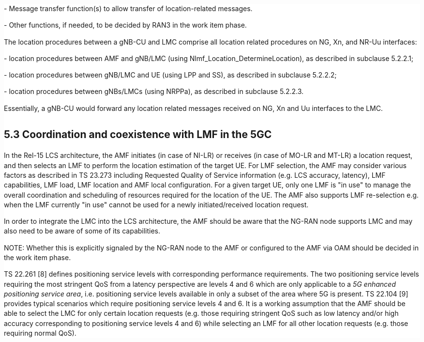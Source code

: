 \- Message transfer function(s) to allow transfer of location-related
messages.

\- Other functions, if needed, to be decided by RAN3 in the work item
phase.

The location procedures between a gNB-CU and LMC comprise all location
related procedures on NG, Xn, and NR-Uu interfaces:

\- location procedures between AMF and gNB/LMC (using
Nlmf\_Location\_DetermineLocation), as described in subclause 5.2.2.1;

\- location procedures between gNB/LMC and UE (using LPP and SS), as
described in subclause 5.2.2.2;

\- location procedures between gNBs/LMCs (using NRPPa), as described in
subclause 5.2.2.3.

Essentially, a gNB-CU would forward any location related messages
received on NG, Xn and Uu interfaces to the LMC.

5.3 Coordination and coexistence with LMF in the 5GC
----------------------------------------------------

In the Rel-15 LCS architecture, the AMF initiates (in case of NI-LR) or
receives (in case of MO-LR and MT-LR) a location request, and then
selects an LMF to perform the location estimation of the target UE. For
LMF selection, the AMF may consider various factors as described in TS
23.273 including Requested Quality of Service information (e.g. LCS
accuracy, latency), LMF capabilities, LMF load, LMF location and AMF
local configuration. For a given target UE, only one LMF is \"in use\"
to manage the overall coordination and scheduling of resources required
for the location of the UE. The AMF also supports LMF re-selection e.g.
when the LMF currently \"in use\" cannot be used for a newly
initiated/received location request.

In order to integrate the LMC into the LCS architecture, the AMF should
be aware that the NG-RAN node supports LMC and may also need to be aware
of some of its capabilities.

NOTE: Whether this is explicitly signaled by the NG-RAN node to the AMF
or configured to the AMF via OAM should be decided in the work item
phase.

TS 22.261 \[8\] defines positioning service levels with corresponding
performance requirements. The two positioning service levels requiring
the most stringent QoS from a latency perspective are levels 4 and 6
which are only applicable to a *5G enhanced positioning service area*,
i.e. positioning service levels available in only a subset of the area
where 5G is present. TS 22.104 \[9\] provides typical scenarios which
require positioning service levels 4 and 6. It is a working assumption
that the AMF should be able to select the LMC for only certain location
requests (e.g. those requiring stringent QoS such as low latency and/or
high accuracy corresponding to positioning service levels 4 and 6) while
selecting an LMF for all other location requests (e.g. those requiring
normal QoS).
